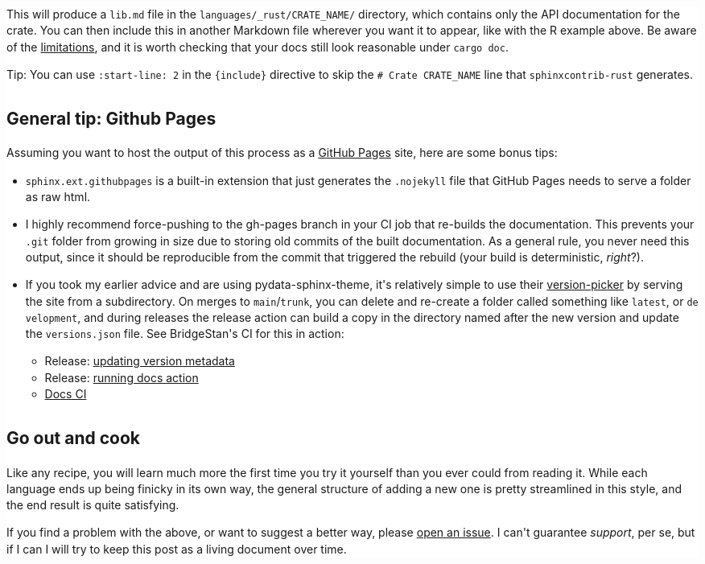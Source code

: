 This will produce a `lib.md` file in the `languages/_rust/CRATE_NAME/` directory,
which contains only the API documentation for the crate.
You can then include this in another Markdown file wherever you want it to
appear, like with the R example above. Be aware of the
[limitations](https://sphinxcontrib-rust.readthedocs.io/en/latest/docs/limitations.html),
and it is worth checking that your docs still look reasonable under `cargo doc`.

Tip: You can use `:start-line: 2` in the `{include}` directive to skip the
`# Crate CRATE_NAME` line that `sphinxcontrib-rust` generates.

## General tip: Github Pages

Assuming you want to host the output of this process as a [GitHub Pages](https://pages.github.com/) site,
here are some bonus tips:

- `sphinx.ext.githubpages` is a built-in extension that just generates the `.nojekyll`
  file that GitHub Pages needs to serve a folder as raw html.

- I highly recommend force-pushing to the gh-pages branch in your CI job that re-builds
  the documentation. This prevents your `.git` folder from growing in size due to storing
  old commits of the built documentation. As a general rule, you never need this output, since
  it should be reproducible from the commit that triggered the rebuild (your build is deterministic, _right_?).

- If you took my earlier advice and are using pydata-sphinx-theme, it's relatively
  simple to use their [version-picker](https://pydata-sphinx-theme.readthedocs.io/en/stable/user_guide/version-dropdown.html)
  by serving the site from a subdirectory. On merges to `main`/`trunk`, you can delete and re-create
  a folder called something like `latest`, or `development`, and during releases the release action
  can build a copy in the directory named after the new version and update the `versions.json` file.
  See BridgeStan's CI for this in action:
  - Release: [updating version metadata](https://github.com/roualdes/bridgestan/blob/main/docs/add_version.py)
  - Release: [running docs action](https://github.com/roualdes/bridgestan/blob/main/.github/workflows/release.yaml#L137-L143)
  - [Docs CI](https://github.com/roualdes/bridgestan/blob/main/.github/workflows/docs.yaml)

## Go out and cook

Like any recipe, you will learn much more the first time you try it yourself
than you ever could from reading it. While each language ends up being finicky
in its own way, the general structure of adding a new one is pretty
streamlined in this style, and the end result is quite satisfying.

If you find a problem with the above, or want to suggest a better way, please
[open an issue](https://github.com/WardBrian/wardbrian.github.io/issues/new).
I can't guarantee _support_, per se, but if I can I will try to keep this post as
a living document over time.
